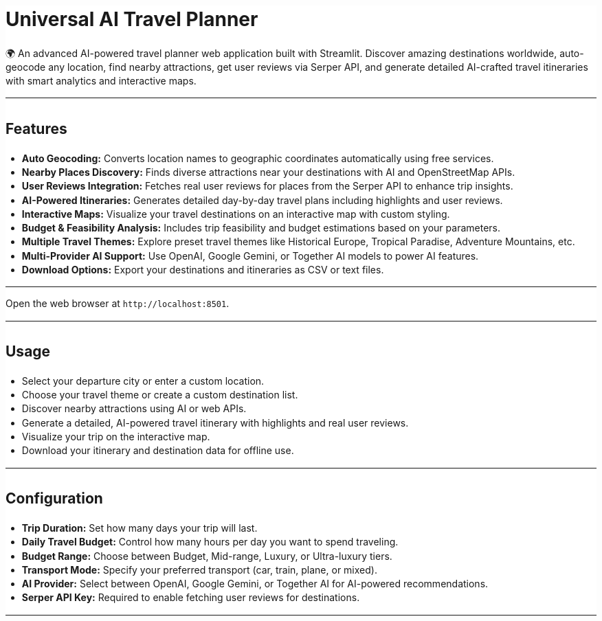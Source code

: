 # Universal AI Travel Planner

🌍 An advanced AI-powered travel planner web application built with Streamlit. Discover amazing destinations worldwide, auto-geocode any location, find nearby attractions, get user reviews via Serper API, and generate detailed AI-crafted travel itineraries with smart analytics and interactive maps.

---

## Features

- **Auto Geocoding:** Converts location names to geographic coordinates automatically using free services.
- **Nearby Places Discovery:** Finds diverse attractions near your destinations with AI and OpenStreetMap APIs.
- **User Reviews Integration:** Fetches real user reviews for places from the Serper API to enhance trip insights.
- **AI-Powered Itineraries:** Generates detailed day-by-day travel plans including highlights and user reviews.
- **Interactive Maps:** Visualize your travel destinations on an interactive map with custom styling.
- **Budget & Feasibility Analysis:** Includes trip feasibility and budget estimations based on your parameters.
- **Multiple Travel Themes:** Explore preset travel themes like Historical Europe, Tropical Paradise, Adventure Mountains, etc.
- **Multi-Provider AI Support:** Use OpenAI, Google Gemini, or Together AI models to power AI features.
- **Download Options:** Export your destinations and itineraries as CSV or text files.

---


Open the web browser at `http://localhost:8501`.

---

## Usage

- Select your departure city or enter a custom location.
- Choose your travel theme or create a custom destination list.
- Discover nearby attractions using AI or web APIs.
- Generate a detailed, AI-powered travel itinerary with highlights and real user reviews.
- Visualize your trip on the interactive map.
- Download your itinerary and destination data for offline use.

---

## Configuration

- **Trip Duration:** Set how many days your trip will last.
- **Daily Travel Budget:** Control how many hours per day you want to spend traveling.
- **Budget Range:** Choose between Budget, Mid-range, Luxury, or Ultra-luxury tiers.
- **Transport Mode:** Specify your preferred transport (car, train, plane, or mixed).
- **AI Provider:** Select between OpenAI, Google Gemini, or Together AI for AI-powered recommendations.
- **Serper API Key:** Required to enable fetching user reviews for destinations.

---